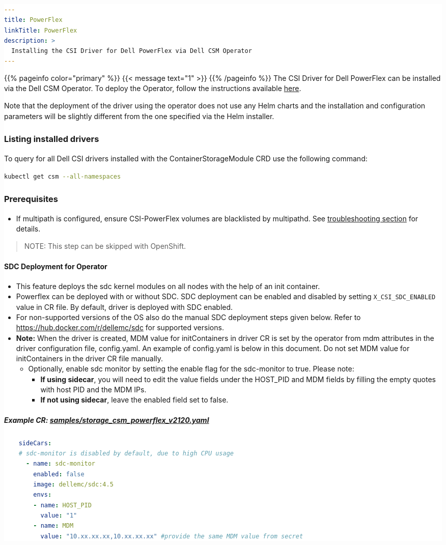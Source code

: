 ```yaml
---
title: PowerFlex
linkTitle: PowerFlex
description: >
  Installing the CSI Driver for Dell PowerFlex via Dell CSM Operator
---
```

{{% pageinfo color="primary" %}}
{{< message text="1" >}}
{{% /pageinfo %}}
The CSI Driver for Dell PowerFlex can be installed via the Dell CSM Operator.
To deploy the Operator, follow the instructions available [here](../../#installation).

Note that the deployment of the driver using the operator does not use any Helm charts and the installation and configuration parameters will be slightly different from the one specified via the Helm installer.

### Listing installed drivers

To query for all Dell CSI drivers installed with the ContainerStorageModule CRD use the following command:

```bash
kubectl get csm --all-namespaces
```

### Prerequisites
- If multipath is configured, ensure CSI-PowerFlex volumes are blacklisted by multipathd. See [troubleshooting section](../../../../csidriver/troubleshooting/powerflex) for details.

>NOTE: This step can be skipped with OpenShift.

#### SDC Deployment for Operator
- This feature deploys the sdc kernel modules on all nodes with the help of an init container.
- Powerflex can be deployed with or without SDC. SDC deployment can be enabled and disabled by setting `X_CSI_SDC_ENABLED` value in CR file. By default, driver is deployed with SDC enabled.
- For non-supported versions of the OS also do the manual SDC deployment steps given below. Refer to https://hub.docker.com/r/dellemc/sdc for supported versions.
- **Note:** When the driver is created, MDM value for initContainers in driver CR is set by the operator from mdm attributes in the driver configuration file,
  config.yaml. An example of config.yaml is below in this document. Do not set MDM value for initContainers in the driver CR file manually.
  - Optionally, enable sdc monitor by setting the enable flag for the sdc-monitor to true. Please note:
    - **If using sidecar**, you will need to edit the value fields under the HOST_PID and MDM fields by filling the empty quotes with host PID and the MDM IPs.
    - **If not using sidecar**, leave the enabled field set to false.
##### Example CR:  [samples/storage_csm_powerflex_v2120.yaml](https://github.com/dell/csm-operator/blob/main/samples/storage_csm_powerflex_v2120.yaml)
```yaml
    sideCars:
    # sdc-monitor is disabled by default, due to high CPU usage
      - name: sdc-monitor
        enabled: false
        image: dellemc/sdc:4.5
        envs:
        - name: HOST_PID
          value: "1"
        - name: MDM
          value: "10.xx.xx.xx,10.xx.xx.xx" #provide the same MDM value from secret
```
